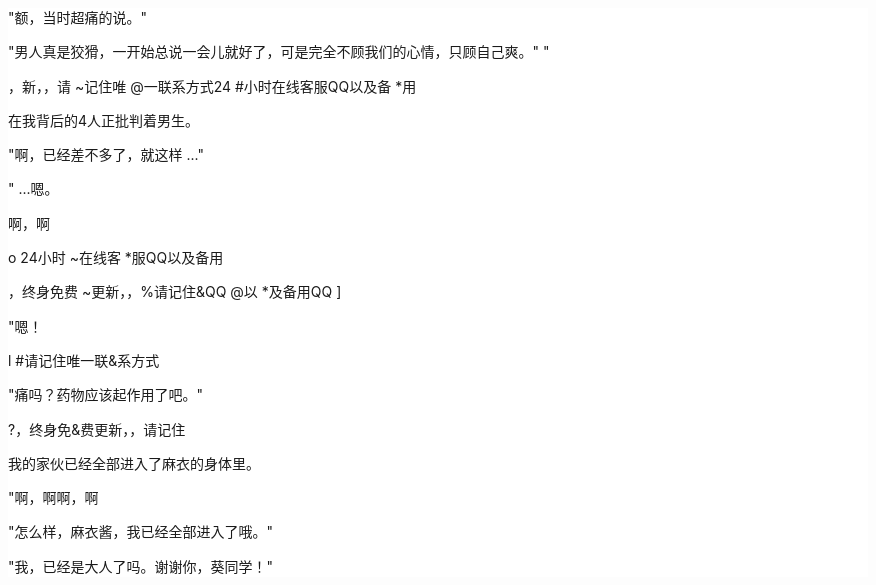 



"额，当时超痛的说。"





"男人真是狡猾，一开始总说一会儿就好了，可是完全不顾我们的心情，只顾自己爽。" "



，新，，请 ~记住唯 @一联系方式24 #小时在线客服QQ以及备 *用



在我背后的4人正批判着男生。





"啊，已经差不多了，就这样 ..."



" ...嗯。



啊，啊

o 24小时 ~在线客 *服QQ以及备用



，终身免费 ~更新，，%请记住&QQ @以 *及备用QQ ]



"嗯！



l  #请记住唯一联&系方式



"痛吗？药物应该起作用了吧。"





?，终身免&费更新，，请记住



我的家伙已经全部进入了麻衣的身体里。





"啊，啊啊，啊



"怎么样，麻衣酱，我已经全部进入了哦。"



"我，已经是大人了吗。谢谢你，葵同学！"



